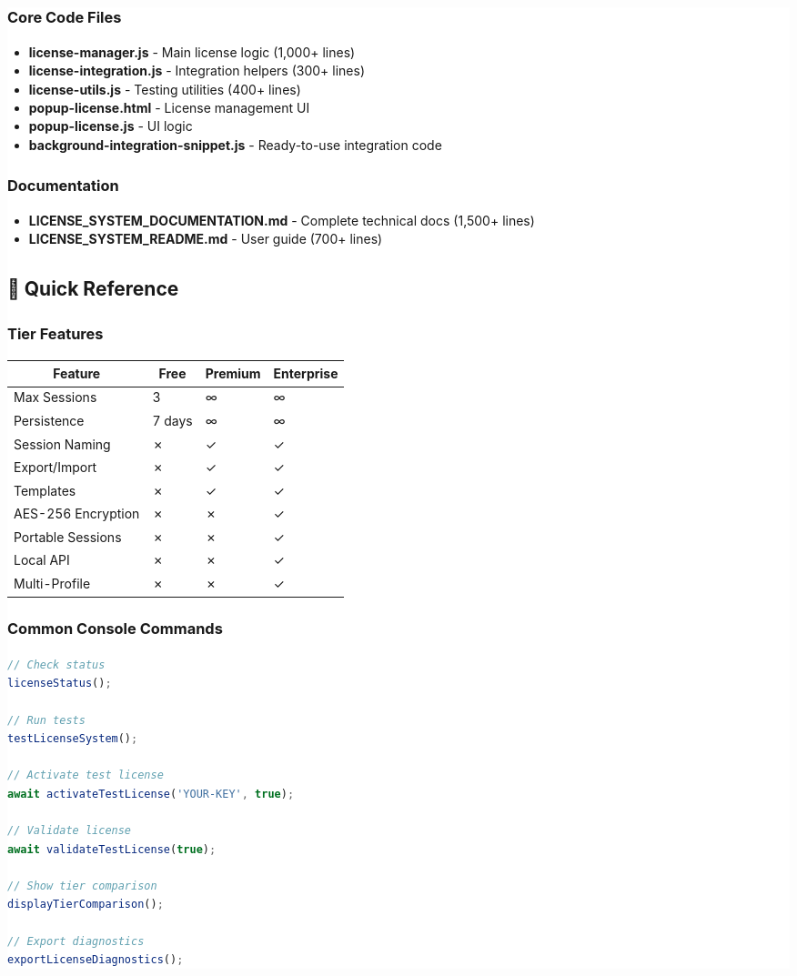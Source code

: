 ### Core Code Files
- **license-manager.js** - Main license logic (1,000+ lines)
- **license-integration.js** - Integration helpers (300+ lines)
- **license-utils.js** - Testing utilities (400+ lines)
- **popup-license.html** - License management UI
- **popup-license.js** - UI logic
- **background-integration-snippet.js** - Ready-to-use integration code

### Documentation
- **LICENSE_SYSTEM_DOCUMENTATION.md** - Complete technical docs (1,500+ lines)
- **LICENSE_SYSTEM_README.md** - User guide (700+ lines)

## 🎯 Quick Reference

### Tier Features

| Feature | Free | Premium | Enterprise |
|---------|------|---------|------------|
| Max Sessions | 3 | ∞ | ∞ |
| Persistence | 7 days | ∞ | ∞ |
| Session Naming | ✗ | ✓ | ✓ |
| Export/Import | ✗ | ✓ | ✓ |
| Templates | ✗ | ✓ | ✓ |
| AES-256 Encryption | ✗ | ✗ | ✓ |
| Portable Sessions | ✗ | ✗ | ✓ |
| Local API | ✗ | ✗ | ✓ |
| Multi-Profile | ✗ | ✗ | ✓ |

### Common Console Commands

```javascript
// Check status
licenseStatus();

// Run tests
testLicenseSystem();

// Activate test license
await activateTestLicense('YOUR-KEY', true);

// Validate license
await validateTestLicense(true);

// Show tier comparison
displayTierComparison();

// Export diagnostics
exportLicenseDiagnostics();
```
